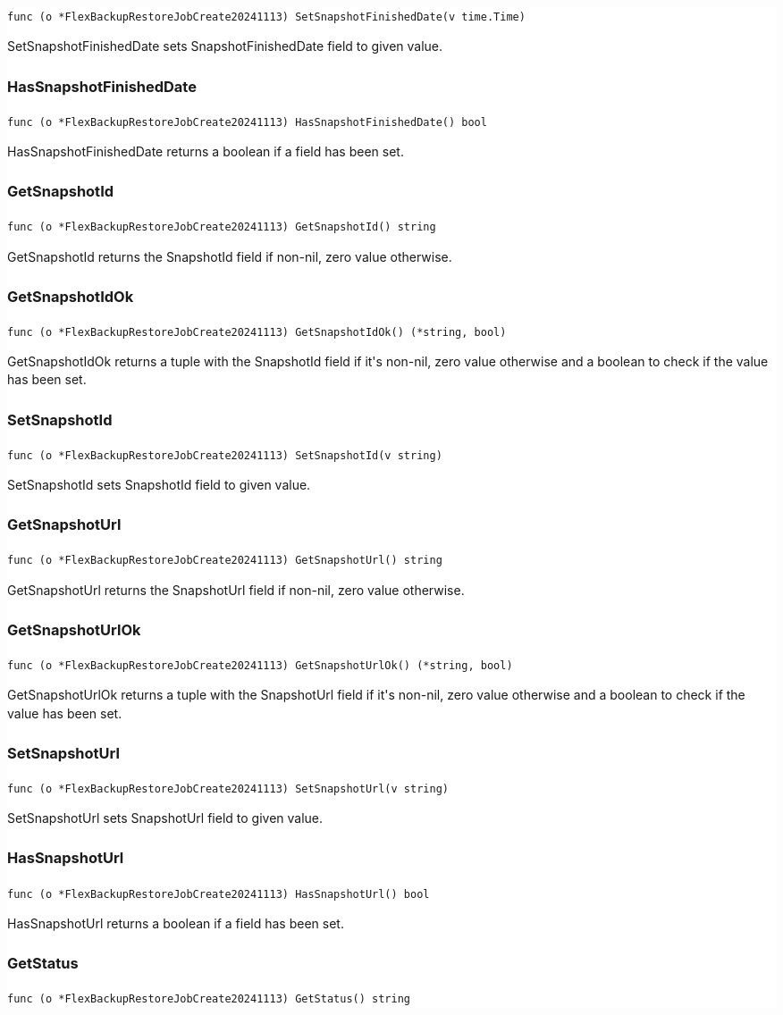 `func (o *FlexBackupRestoreJobCreate20241113) SetSnapshotFinishedDate(v time.Time)`

SetSnapshotFinishedDate sets SnapshotFinishedDate field to given value.

### HasSnapshotFinishedDate

`func (o *FlexBackupRestoreJobCreate20241113) HasSnapshotFinishedDate() bool`

HasSnapshotFinishedDate returns a boolean if a field has been set.
### GetSnapshotId

`func (o *FlexBackupRestoreJobCreate20241113) GetSnapshotId() string`

GetSnapshotId returns the SnapshotId field if non-nil, zero value otherwise.

### GetSnapshotIdOk

`func (o *FlexBackupRestoreJobCreate20241113) GetSnapshotIdOk() (*string, bool)`

GetSnapshotIdOk returns a tuple with the SnapshotId field if it's non-nil, zero value otherwise
and a boolean to check if the value has been set.

### SetSnapshotId

`func (o *FlexBackupRestoreJobCreate20241113) SetSnapshotId(v string)`

SetSnapshotId sets SnapshotId field to given value.

### GetSnapshotUrl

`func (o *FlexBackupRestoreJobCreate20241113) GetSnapshotUrl() string`

GetSnapshotUrl returns the SnapshotUrl field if non-nil, zero value otherwise.

### GetSnapshotUrlOk

`func (o *FlexBackupRestoreJobCreate20241113) GetSnapshotUrlOk() (*string, bool)`

GetSnapshotUrlOk returns a tuple with the SnapshotUrl field if it's non-nil, zero value otherwise
and a boolean to check if the value has been set.

### SetSnapshotUrl

`func (o *FlexBackupRestoreJobCreate20241113) SetSnapshotUrl(v string)`

SetSnapshotUrl sets SnapshotUrl field to given value.

### HasSnapshotUrl

`func (o *FlexBackupRestoreJobCreate20241113) HasSnapshotUrl() bool`

HasSnapshotUrl returns a boolean if a field has been set.
### GetStatus

`func (o *FlexBackupRestoreJobCreate20241113) GetStatus() string`
